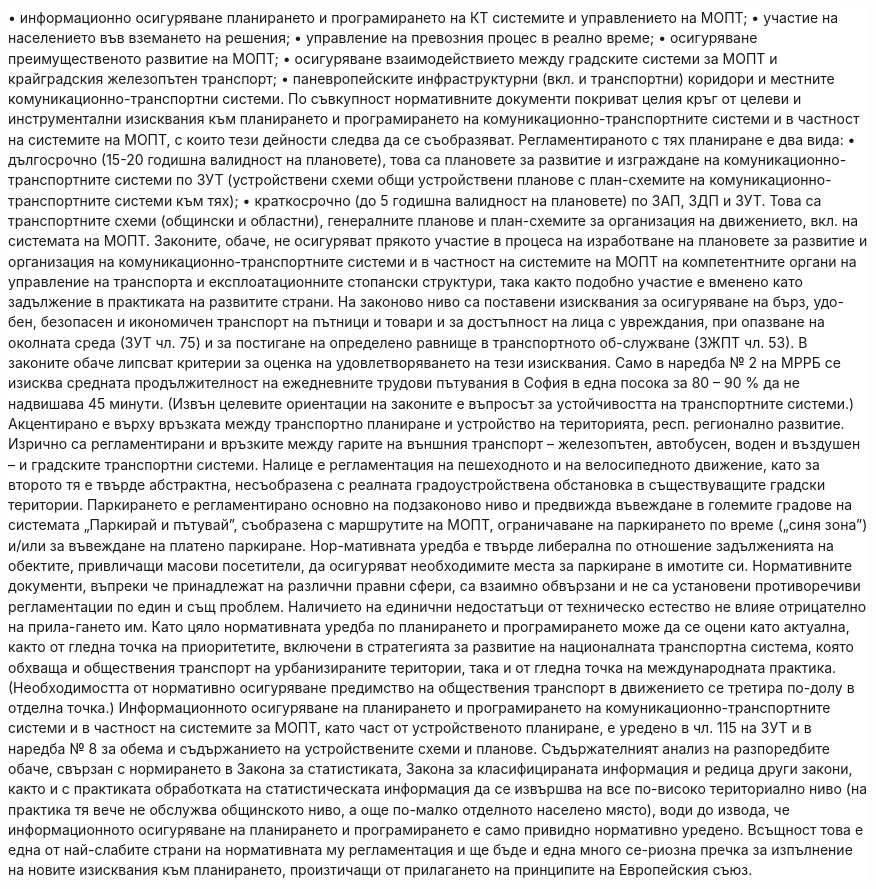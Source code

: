 •	информационно осигуряване планирането и програмирането на КТ системите и управлението на МОПТ;
•	участие на населението във вземането на решения;
•	управление на превозния процес в реално време;
•	осигуряване преимущественото развитие на МОПТ;
•	осигуряване взаимодействието между градските системи за МОПТ и крайградския железопътен транспорт;
•	паневропейските инфраструктурни (вкл. и транспортни) коридори и местните комуникационно-транспортни системи.
По съвкупност нормативните документи покриват целия кръг от целеви и инструментални изисквания към планирането и програмирането на комуникационно-транспортните системи и в частност на системите на МОПТ, с които тези дейности следва да се съобразяват. Регламентираното с тях планиране е два вида:
•	дългосрочно (15-20 годишна валидност на плановете), това са плановете за развитие и изграждане на комуникационно-транспортните системи по ЗУТ (устройствени схеми общи устройствени планове с план-схемите на комуникационно-транспортните системи към тях);
•	краткосрочно (до 5 годишна валидност на плановете) по ЗАП, ЗДП и ЗУТ. Това са транспортните схеми (общински и областни), генералните планове и план-схемите за организация на движението, вкл. на системата на МОПТ.
Законите, обаче, не осигуряват прякото участие в процеса на изработване на плановете за развитие и организация на комуникационно-транспортните системи и в частност на системите на МОПТ на компетентните органи на управление на транспорта и експлоатационните стопански структури, така както подобно участие е вменено като задължение в практиката на развитите страни.
На законово ниво са поставени изисквания за осигуряване на бърз, удо-бен, безопасен и икономичен транспорт на пътници и товари и за достъпност на лица с увреждания, при опазване на околната среда (ЗУТ чл. 75) и за постигане на определено равнище в транспортното об-служване (ЗЖПТ чл. 53). В законите обаче липсват критерии за оценка на удовлетворяването на тези изисквания. Само в наредба № 2 на МРРБ се изисква средната продължителност на ежедневните трудови пътувания в София в една посока за 80 – 90 % да не надвишава 45 минути. (Извън целевите ориентации на законите е въпросът за устойчивостта на транспортните системи.)
Акцентирано е върху връзката между транспортно планиране и устройство на територията, респ. регионално развитие. Изрично са регламентирани и връзките между гарите на външния транспорт – железопътен, автобусен, воден и въздушен – и градските транспортни системи. 
Налице е регламентация на пешеходното и на велосипедното движение, като за второто тя е твърде абстрактна, несъобразена с реалната градоустройствена обстановка в съществуващите градски територии. 
Паркирането е регламентирано основно на подзаконово ниво и предвижда въвеждане в големите градове на системата „Паркирай и пътувай”, съобразена с маршрутите на МОПТ, ограничаване на паркирането по време („синя зона”) и/или за въвеждане на платено паркиране. Нор-мативната уредба е твърде либерална по отношение задълженията на обектите, привличащи масови посетители, да осигуряват необходимите места за паркиране в имотите си. 
Нормативните документи, въпреки че принадлежат на различни правни сфери, са взаимно обвързани и не са установени противоречиви регламентации по един и същ проблем. Наличието на единични недостатъци от техническо естество не влияе отрицателно на прила-гането им.
Като цяло нормативната уредба по планирането и програмирането може да се оцени като актуална, както от гледна точка на приоритетите, включени в стратегията за развитие на националната транспортна система, която обхваща и обществения транспорт на урбанизираните територии, така и от гледна точка на международната практика. 
(Необходимостта от нормативно осигуряване предимство на обществения транспорт в движението се третира по-долу в отделна точка.)
Информационното осигуряване на планирането и програмирането на комуникационно-транспортните системи и в частност на системите за МОПТ, като част от устройственото планиране, е уредено в чл. 115 на ЗУТ и в наредба № 8 за обема и съдържанието на устройствените схеми и планове. Съдържателният анализ на разпоредбите обаче, свързан с нормирането в Закона за статистиката, Закона за класифицираната информация и редица други закони, както и с практиката обработката на статистическата информация да се извършва на все по-високо териториално ниво (на практика тя вече не обслужва общинското ниво, а още по-малко отделното населено място), води до извода, че информационното осигуряване на планирането и програмирането е само привидно нормативно уредено. Всъщност това е една от най-слабите страни на нормативната му регламентация и ще бъде и една много се-риозна пречка за изпълнение на новите изисквания към планирането, произтичащи от прилагането на принципите на Европейския съюз.  